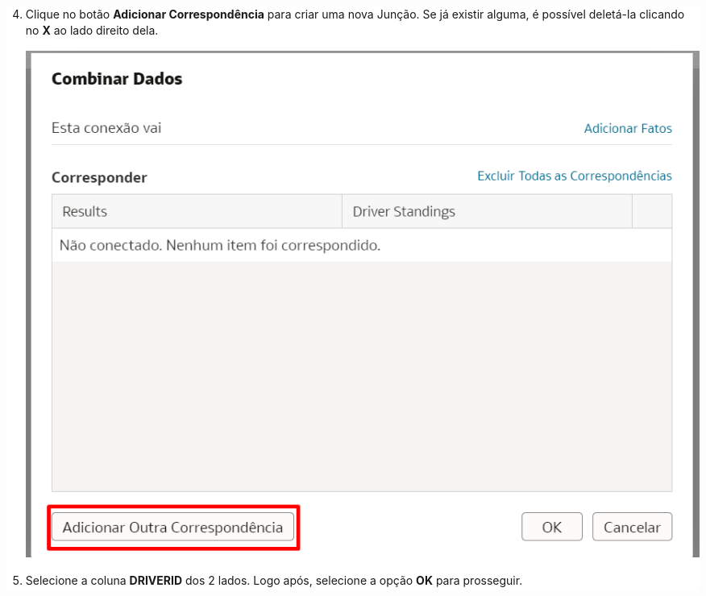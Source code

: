 4. Clique no botão **Adicionar Correspondência** para criar uma nova Junção. Se já existir alguma, é possível deletá-la clicando no **X** ao lado direito dela.


    ![Add Correspondência"](.\images\adicionar_correspondencia.png)

5. Selecione a coluna **DRIVERID** dos 2 lados. Logo após, selecione a opção **OK** para prosseguir.
